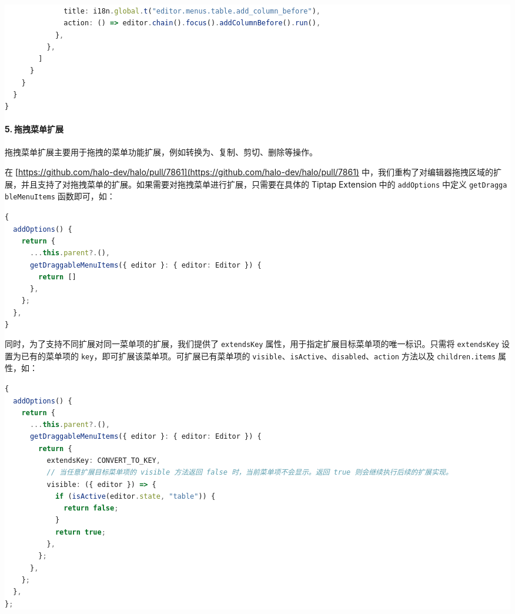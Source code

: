 ```ts
              title: i18n.global.t("editor.menus.table.add_column_before"),
              action: () => editor.chain().focus().addColumnBefore().run(),
            },
          },
        ]
      }
    }
  }
}
```

#### 5. 拖拽菜单扩展

拖拽菜单扩展主要用于拖拽的菜单功能扩展，例如转换为、复制、剪切、删除等操作。

在 [https://github.com/halo-dev/halo/pull/7861](https://github.com/halo-dev/halo/pull/7861) 中，我们重构了对编辑器拖拽区域的扩展，并且支持了对拖拽菜单的扩展。如果需要对拖拽菜单进行扩展，只需要在具体的 Tiptap Extension 中的 `addOptions` 中定义 `getDraggableMenuItems` 函数即可，如：

```ts
{
  addOptions() {
    return {
      ...this.parent?.(),
      getDraggableMenuItems({ editor }: { editor: Editor }) {
        return []
      },
    };
  },
}
```

同时，为了支持不同扩展对同一菜单项的扩展，我们提供了 `extendsKey` 属性，用于指定扩展目标菜单项的唯一标识。只需将 `extendsKey` 设置为已有的菜单项的 `key`，即可扩展该菜单项。可扩展已有菜单项的 `visible`、`isActive`、`disabled`、`action` 方法以及 `children.items` 属性，如：

```ts
{
  addOptions() {
    return {
      ...this.parent?.(),
      getDraggableMenuItems({ editor }: { editor: Editor }) {
        return {
          extendsKey: CONVERT_TO_KEY,
          // 当任意扩展目标菜单项的 visible 方法返回 false 时，当前菜单项不会显示。返回 true 则会继续执行后续的扩展实现。
          visible: ({ editor }) => {
            if (isActive(editor.state, "table")) {
              return false;
            }
            return true;
          },
        };
      },
    };
  },
};
```
